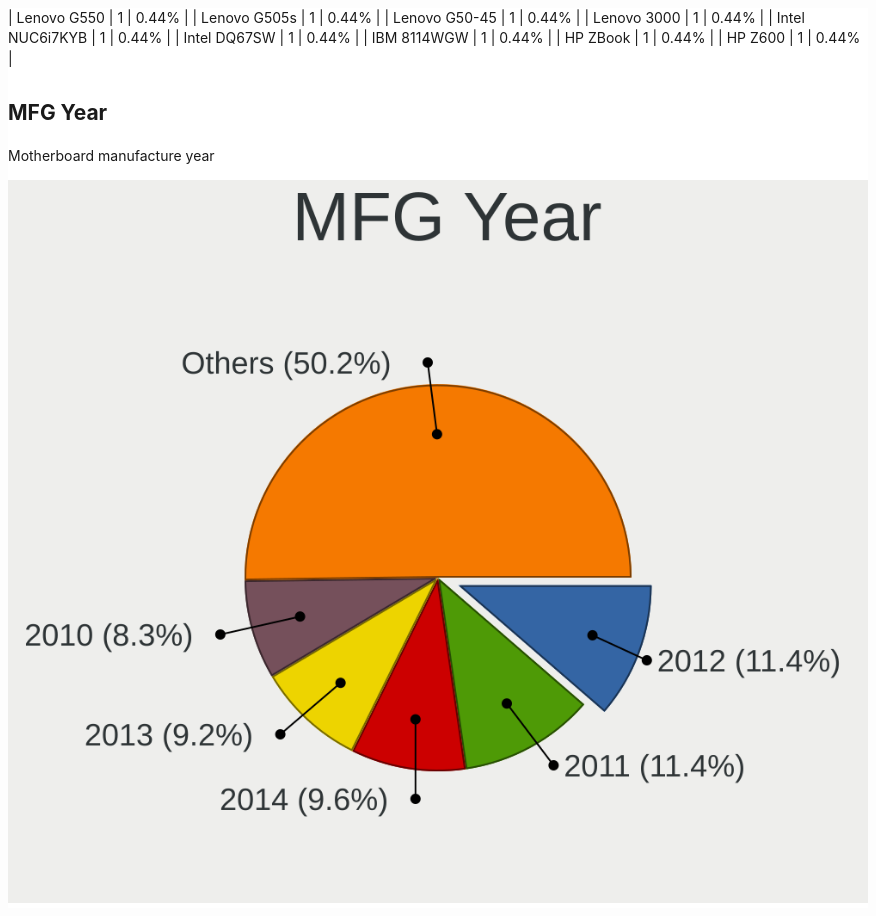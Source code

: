 | Lenovo G550                   | 1         | 0.44%   |
| Lenovo G505s                  | 1         | 0.44%   |
| Lenovo G50-45                 | 1         | 0.44%   |
| Lenovo 3000                   | 1         | 0.44%   |
| Intel NUC6i7KYB               | 1         | 0.44%   |
| Intel DQ67SW                  | 1         | 0.44%   |
| IBM 8114WGW                   | 1         | 0.44%   |
| HP ZBook                      | 1         | 0.44%   |
| HP Z600                       | 1         | 0.44%   |

MFG Year
--------

Motherboard manufacture year

![MFG Year](./images/pie_chart/node_year.svg)
